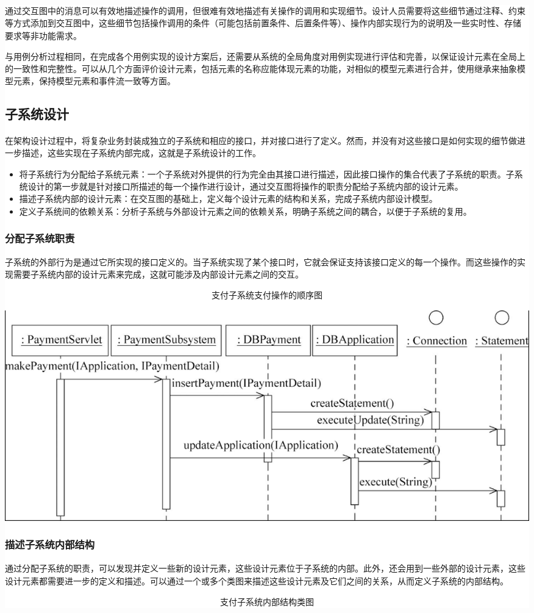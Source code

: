 通过交互图中的消息可以有效地描述操作的调用，但很难有效地描述有关操作的调用和实现细节。设计人员需要将这些细节通过注释、约束等方式添加到交互图中，这些细节包括操作调用的条件（可能包括前置条件、后置条件等）、操作内部实现行为的说明及一些实时性、存储要求等非功能需求。

与用例分析过程相同，在完成各个用例实现的设计方案后，还需要从系统的全局角度对用例实现进行评估和完善，以保证设计元素在全局上的一致性和完整性。可以从几个方面评价设计元素，包括元素的名称应能体现元素的功能，对相似的模型元素进行合并，使用继承来抽象模型元素，保持模型元素和事件流一致等方面。

## 子系统设计

在架构设计过程中，将复杂业务封装成独立的子系统和相应的接口，并对接口进行了定义。然而，并没有对这些接口是如何实现的细节做进一步描述，这些实现在子系统内部完成，这就是子系统设计的工作。

* 将子系统行为分配给子系统元素：一个子系统对外提供的行为完全由其接口进行描述，因此接口操作的集合代表了子系统的职责。子系统设计的第一步就是针对接口所描述的每一个操作进行设计，通过交互图将操作的职责分配给子系统内部的设计元素。
* 描述子系统内部的设计元素：在交互图的基础上，定义每个设计元素的结构和关系，完成子系统内部设计模型。
* 定义子系统间的依赖关系：分析子系统与外部设计元素之间的依赖关系，明确子系统之间的耦合，以便于子系统的复用。

### 分配子系统职责

子系统的外部行为是通过它所实现的接口定义的。当子系统实现了某个接口时，它就会保证支持该接口定义的每一个操作。而这些操作的实现需要子系统内部的设计元素来完成，这就可能涉及内部设计元素之间的交互。

<center>支付子系统支付操作的顺序图</center>

![](../../assets/images/2021-03-27-09-42-59.png)

### 描述子系统内部结构

通过分配子系统的职责，可以发现并定义一些新的设计元素，这些设计元素位于子系统的内部。此外，还会用到一些外部的设计元素，这些设计元素都需要进一步的定义和描述。可以通过一个或多个类图来描述这些设计元素及它们之间的关系，从而定义子系统的内部结构。

<center>支付子系统内部结构类图</center>

